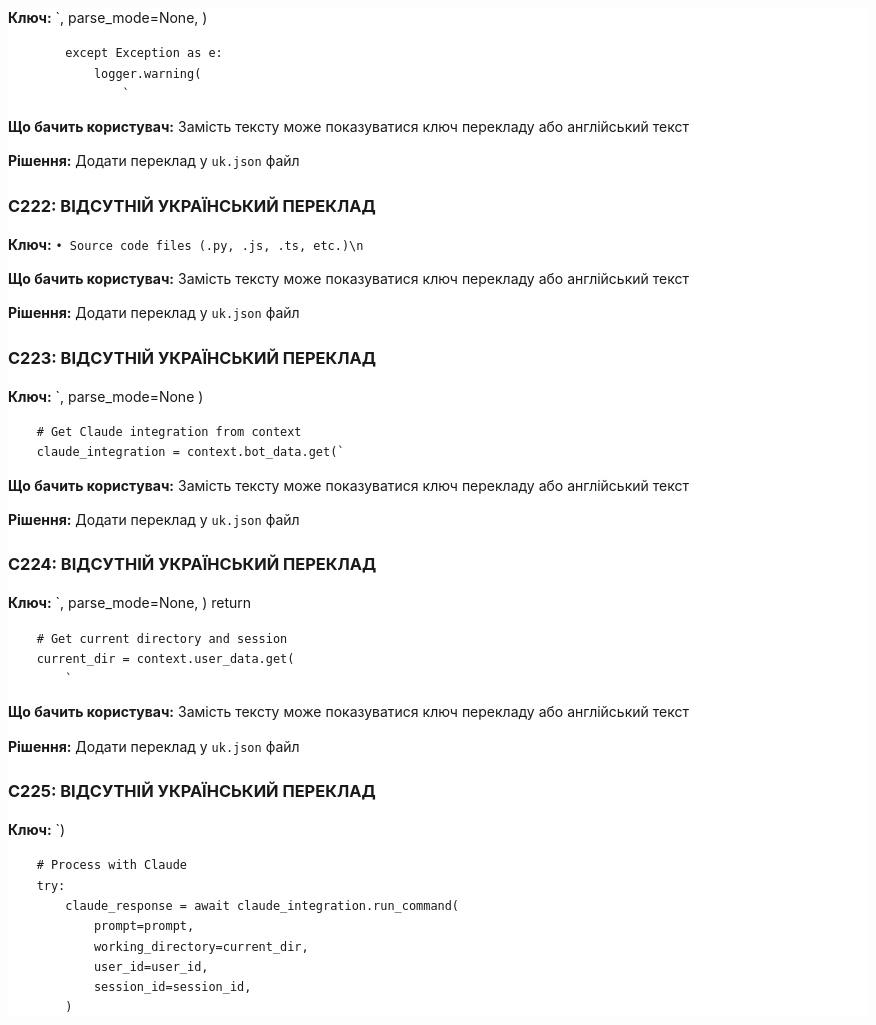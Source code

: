 **Ключ:** `,
                    parse_mode=None,
                )

            except Exception as e:
                logger.warning(
                    `

**Що бачить користувач:** Замість тексту може показуватися ключ перекладу або англійський текст

**Рішення:** Додати переклад у `uk.json` файл


### C222: ВІДСУТНІЙ УКРАЇНСЬКИЙ ПЕРЕКЛАД

**Ключ:** `• Source code files (.py, .js, .ts, etc.)\n`

**Що бачить користувач:** Замість тексту може показуватися ключ перекладу або англійський текст

**Рішення:** Додати переклад у `uk.json` файл


### C223: ВІДСУТНІЙ УКРАЇНСЬКИЙ ПЕРЕКЛАД

**Ключ:** `, parse_mode=None
        )

        # Get Claude integration from context
        claude_integration = context.bot_data.get(`

**Що бачить користувач:** Замість тексту може показуватися ключ перекладу або англійський текст

**Рішення:** Додати переклад у `uk.json` файл


### C224: ВІДСУТНІЙ УКРАЇНСЬКИЙ ПЕРЕКЛАД

**Ключ:** `,
                parse_mode=None,
            )
            return

        # Get current directory and session
        current_dir = context.user_data.get(
            `

**Що бачить користувач:** Замість тексту може показуватися ключ перекладу або англійський текст

**Рішення:** Додати переклад у `uk.json` файл


### C225: ВІДСУТНІЙ УКРАЇНСЬКИЙ ПЕРЕКЛАД

**Ключ:** `)

        # Process with Claude
        try:
            claude_response = await claude_integration.run_command(
                prompt=prompt,
                working_directory=current_dir,
                user_id=user_id,
                session_id=session_id,
            )
